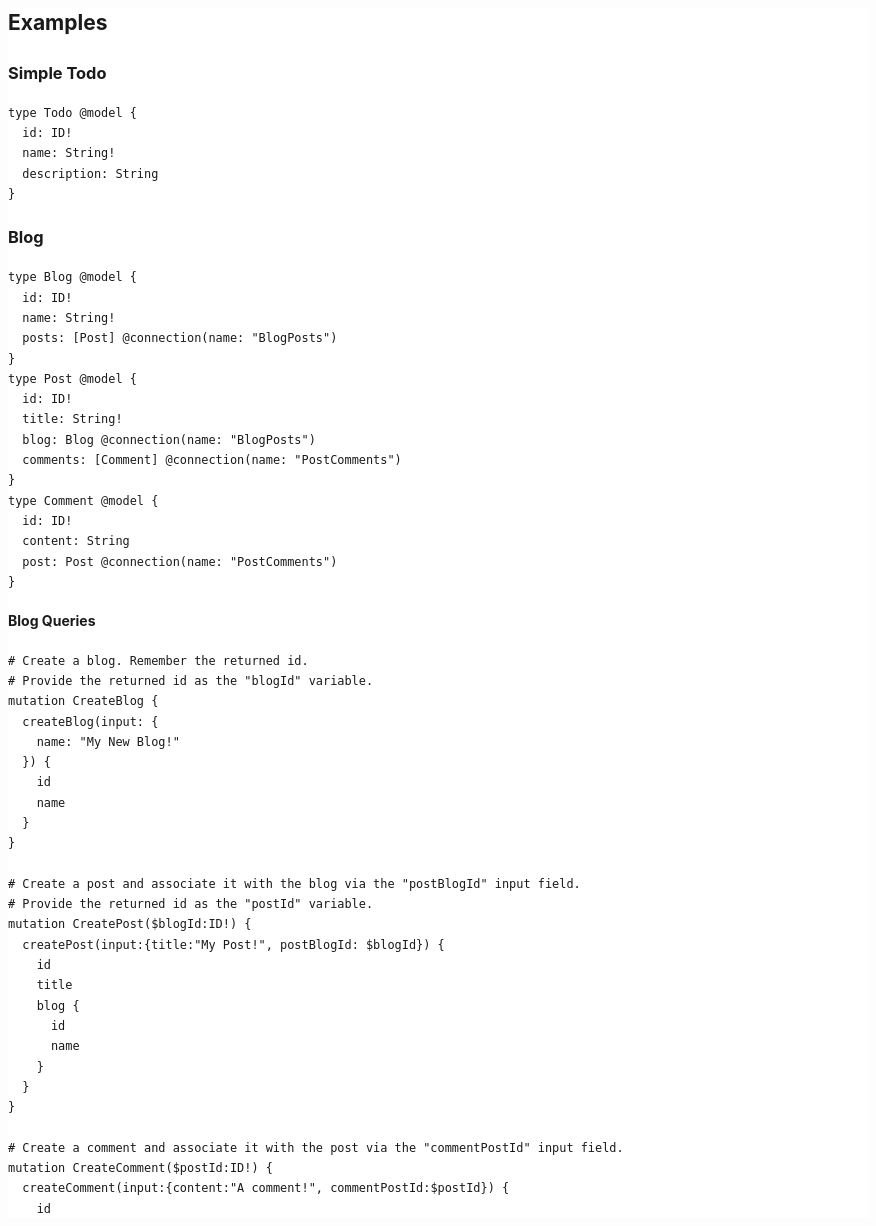## Examples

### Simple Todo

```
type Todo @model {
  id: ID!
  name: String!
  description: String
}
```

### Blog

```
type Blog @model {
  id: ID!
  name: String!
  posts: [Post] @connection(name: "BlogPosts")
}
type Post @model {
  id: ID!
  title: String!
  blog: Blog @connection(name: "BlogPosts")
  comments: [Comment] @connection(name: "PostComments")
}
type Comment @model {
  id: ID!
  content: String
  post: Post @connection(name: "PostComments")
}
```

#### Blog Queries

```
# Create a blog. Remember the returned id.
# Provide the returned id as the "blogId" variable.
mutation CreateBlog {
  createBlog(input: {
    name: "My New Blog!"
  }) {
    id
    name
  }
}

# Create a post and associate it with the blog via the "postBlogId" input field.
# Provide the returned id as the "postId" variable.
mutation CreatePost($blogId:ID!) {
  createPost(input:{title:"My Post!", postBlogId: $blogId}) {
    id
    title
    blog {
      id
      name
    }
  }
}

# Create a comment and associate it with the post via the "commentPostId" input field.
mutation CreateComment($postId:ID!) {
  createComment(input:{content:"A comment!", commentPostId:$postId}) {
    id
```
